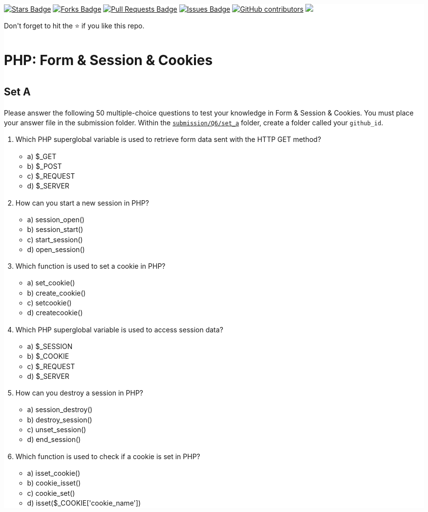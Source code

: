 <a href="https://github.com/drshahizan/learn-php/stargazers"><img src="https://img.shields.io/github/stars/drshahizan/learn-php" alt="Stars Badge"/></a>
<a href="https://github.com/drshahizan/learn-php/network/members"><img src="https://img.shields.io/github/forks/drshahizan/learn-php" alt="Forks Badge"/></a>
<a href="https://github.com/drshahizan/learn-php/pulls"><img src="https://img.shields.io/github/issues-pr/drshahizan/learn-php" alt="Pull Requests Badge"/></a>
<a href="https://github.com/drshahizan/learn-php/issues"><img src="https://img.shields.io/github/issues/drshahizan/learn-php" alt="Issues Badge"/></a>
<a href="https://github.com/drshahizan/learn-php/graphs/contributors"><img alt="GitHub contributors" src="https://img.shields.io/github/contributors/drshahizan/learn-php?color=2b9348"></a>
![](https://visitor-badge.glitch.me/badge?page_id=drshahizan/learn-php)

Don't forget to hit the :star: if you like this repo.

# PHP: Form & Session & Cookies

## Set A
Please answer the following 50 multiple-choice questions to test your knowledge in Form & Session & Cookies. You must place your answer file in the submission folder. Within the [`submission/Q6/set_a`](./submission/Q6/set_a) folder, create a folder called your `github_id`. 

1. Which PHP superglobal variable is used to retrieve form data sent with the HTTP GET method?
   - a) $_GET
   - b) $_POST
   - c) $_REQUEST
   - d) $_SERVER

2. How can you start a new session in PHP?
   - a) session_open()
   - b) session_start()
   - c) start_session()
   - d) open_session()

3. Which function is used to set a cookie in PHP?
   - a) set_cookie()
   - b) create_cookie()
   - c) setcookie()
   - d) createcookie()

4. Which PHP superglobal variable is used to access session data?
   - a) $_SESSION
   - b) $_COOKIE
   - c) $_REQUEST
   - d) $_SERVER

5. How can you destroy a session in PHP?
   - a) session_destroy()
   - b) destroy_session()
   - c) unset_session()
   - d) end_session()

6. Which function is used to check if a cookie is set in PHP?
   - a) isset_cookie()
   - b) cookie_isset()
   - c) cookie_set()
   - d) isset($_COOKIE['cookie_name'])
